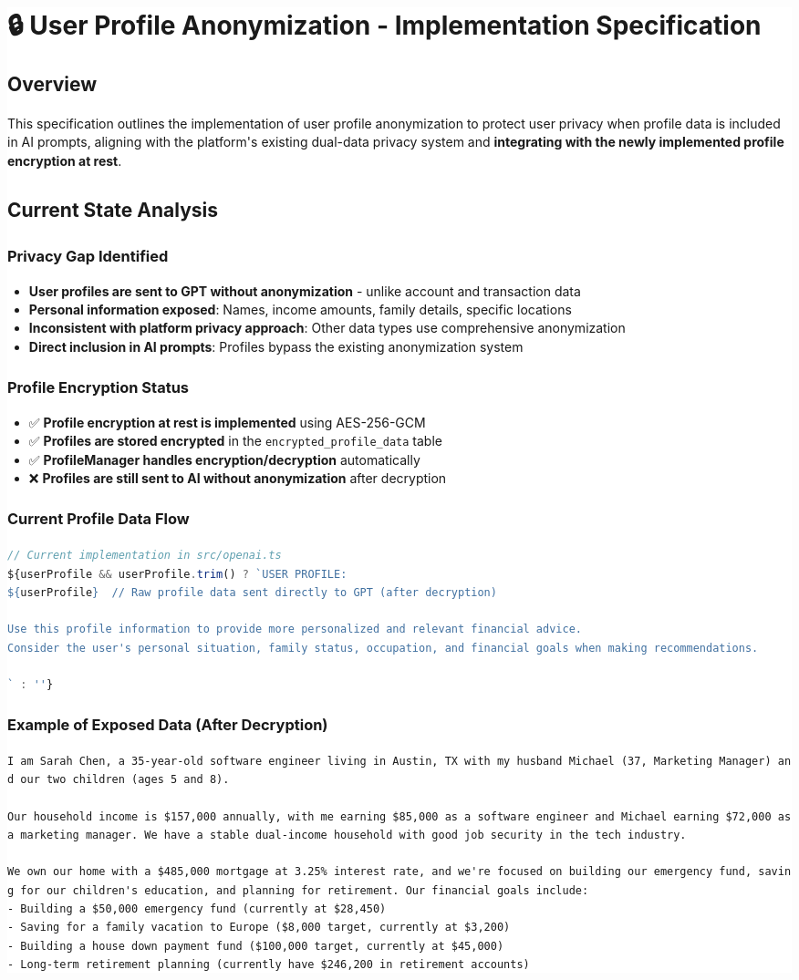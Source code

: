 # 🔒 User Profile Anonymization - Implementation Specification

## **Overview**

This specification outlines the implementation of user profile anonymization to protect user privacy when profile data is included in AI prompts, aligning with the platform's existing dual-data privacy system and **integrating with the newly implemented profile encryption at rest**.

## **Current State Analysis**

### **Privacy Gap Identified**
- **User profiles are sent to GPT without anonymization** - unlike account and transaction data
- **Personal information exposed**: Names, income amounts, family details, specific locations
- **Inconsistent with platform privacy approach**: Other data types use comprehensive anonymization
- **Direct inclusion in AI prompts**: Profiles bypass the existing anonymization system

### **Profile Encryption Status**
- ✅ **Profile encryption at rest is implemented** using AES-256-GCM
- ✅ **Profiles are stored encrypted** in the `encrypted_profile_data` table
- ✅ **ProfileManager handles encryption/decryption** automatically
- ❌ **Profiles are still sent to AI without anonymization** after decryption

### **Current Profile Data Flow**
```typescript
// Current implementation in src/openai.ts
${userProfile && userProfile.trim() ? `USER PROFILE:
${userProfile}  // Raw profile data sent directly to GPT (after decryption)

Use this profile information to provide more personalized and relevant financial advice.
Consider the user's personal situation, family status, occupation, and financial goals when making recommendations.

` : ''}
```

### **Example of Exposed Data (After Decryption)**
```
I am Sarah Chen, a 35-year-old software engineer living in Austin, TX with my husband Michael (37, Marketing Manager) and our two children (ages 5 and 8). 

Our household income is $157,000 annually, with me earning $85,000 as a software engineer and Michael earning $72,000 as a marketing manager. We have a stable dual-income household with good job security in the tech industry.

We own our home with a $485,000 mortgage at 3.25% interest rate, and we're focused on building our emergency fund, saving for our children's education, and planning for retirement. Our financial goals include:
- Building a $50,000 emergency fund (currently at $28,450)
- Saving for a family vacation to Europe ($8,000 target, currently at $3,200)
- Building a house down payment fund ($100,000 target, currently at $45,000)
- Long-term retirement planning (currently have $246,200 in retirement accounts)
```
